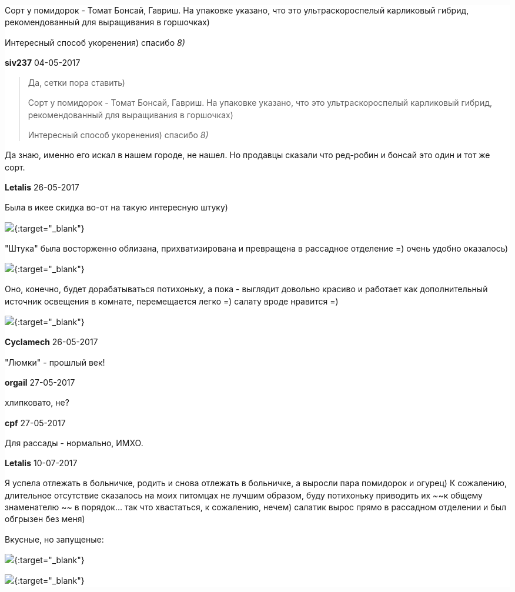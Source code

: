 Сорт у помидорок - Томат Бонсай, Гавриш. На упаковке указано, что это ультраскороспелый карликовый гибрид, рекомендованный для выращивания в горшочках)

Интересный способ укоренения) спасибо *8)*


**siv237** 04-05-2017

> Да, сетки пора ставить)
> 
> Сорт у помидорок - Томат Бонсай, Гавриш. На упаковке указано, что это ультраскороспелый карликовый гибрид, рекомендованный для выращивания в горшочках)
> 
> Интересный способ укоренения) спасибо *8)*

Да знаю, именно его искал в нашем городе, не нашел. Но продавцы сказали что ред-робин и бонсай это один и тот же сорт.


**Letalis** 26-05-2017

Была в икее скидка во-от на такую интересную штуку)

[![](/imagehost2/thumbs/1ara.jpg)](https://t.me/ponics_ru_files/18468){:target="_blank"}

"Штука" была восторженно облизана, прихватизирована и превращена в рассадное отделение =) очень удобно оказалось)

[![](/imagehost2/thumbs/2hzh.jpg)](https://t.me/ponics_ru_files/18469){:target="_blank"}

Оно, конечно, будет дорабатываться потихоньку, а пока - выглядит довольно красиво и работает как дополнительный источник освещения в комнате, перемещается легко =) салату вроде нравится =)

[![](/imagehost2/thumbs/3vev.jpg)](https://t.me/ponics_ru_files/18470){:target="_blank"}


**Cyclamech** 26-05-2017

"Люмки" - прошлый век!


**orgail** 27-05-2017

хлипковато, не?


**cpf** 27-05-2017

Для рассады - нормально, ИМХО.


**Letalis** 10-07-2017

Я успела отлежать в больничке, родить и снова отлежать в больничке, а выросли пара помидорок и огурец) К сожалению, длительное отсутствие сказалось на моих питомцах не лучшим образом, буду потихоньку приводить их ~~к общему знаменателю ~~ в порядок... так что хвастаться, к сожалению, нечем) салатик вырос прямо в рассадном отделении и был обгрызен без меня) 

Вкусные, но запущеные:

[![](/imagehost2/thumbs/2xqx.jpg)](https://t.me/ponics_ru_files/18471){:target="_blank"}

[![](/imagehost2/thumbs/3fcf.jpg)](https://t.me/ponics_ru_files/18472){:target="_blank"}
